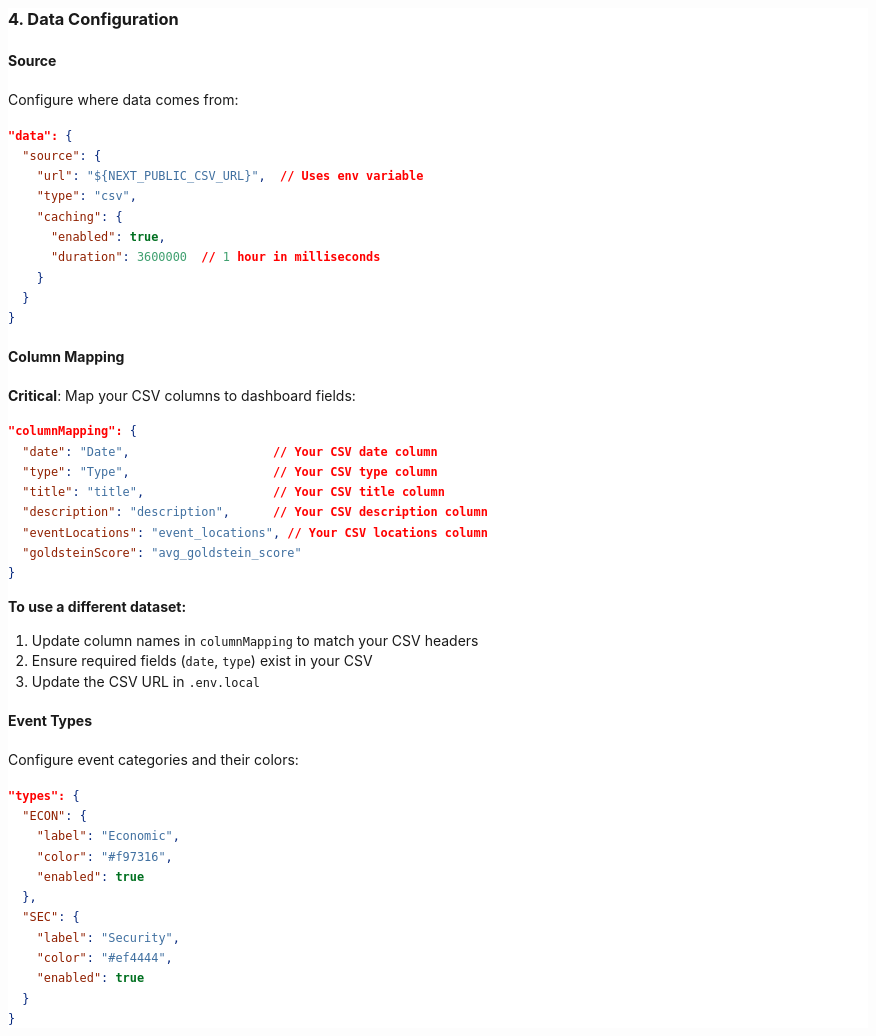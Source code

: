 ### 4. Data Configuration

#### Source
Configure where data comes from:

```json
"data": {
  "source": {
    "url": "${NEXT_PUBLIC_CSV_URL}",  // Uses env variable
    "type": "csv",
    "caching": {
      "enabled": true,
      "duration": 3600000  // 1 hour in milliseconds
    }
  }
}
```

#### Column Mapping
**Critical**: Map your CSV columns to dashboard fields:

```json
"columnMapping": {
  "date": "Date",                    // Your CSV date column
  "type": "Type",                    // Your CSV type column
  "title": "title",                  // Your CSV title column
  "description": "description",      // Your CSV description column
  "eventLocations": "event_locations", // Your CSV locations column
  "goldsteinScore": "avg_goldstein_score"
}
```

**To use a different dataset:**
1. Update column names in `columnMapping` to match your CSV headers
2. Ensure required fields (`date`, `type`) exist in your CSV
3. Update the CSV URL in `.env.local`

#### Event Types
Configure event categories and their colors:

```json
"types": {
  "ECON": {
    "label": "Economic",
    "color": "#f97316",
    "enabled": true
  },
  "SEC": {
    "label": "Security",
    "color": "#ef4444",
    "enabled": true
  }
}
```
